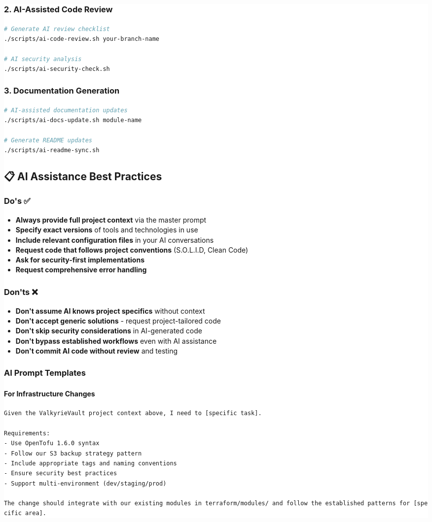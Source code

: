 ### 2. AI-Assisted Code Review

```bash
# Generate AI review checklist
./scripts/ai-code-review.sh your-branch-name

# AI security analysis
./scripts/ai-security-check.sh
```

### 3. Documentation Generation

```bash
# AI-assisted documentation updates
./scripts/ai-docs-update.sh module-name

# Generate README updates
./scripts/ai-readme-sync.sh
```

## 📋 AI Assistance Best Practices

### Do's ✅

- **Always provide full project context** via the master prompt
- **Specify exact versions** of tools and technologies in use
- **Include relevant configuration files** in your AI conversations
- **Request code that follows project conventions** (S.O.L.I.D, Clean Code)
- **Ask for security-first implementations**
- **Request comprehensive error handling**

### Don'ts ❌

- **Don't assume AI knows project specifics** without context
- **Don't accept generic solutions** - request project-tailored code
- **Don't skip security considerations** in AI-generated code
- **Don't bypass established workflows** even with AI assistance
- **Don't commit AI code without review** and testing

### AI Prompt Templates

#### For Infrastructure Changes

```
Given the ValkyrieVault project context above, I need to [specific task].

Requirements:
- Use OpenTofu 1.6.0 syntax
- Follow our S3 backup strategy pattern
- Include appropriate tags and naming conventions
- Ensure security best practices
- Support multi-environment (dev/staging/prod)

The change should integrate with our existing modules in terraform/modules/ and follow the established patterns for [specific area].
```
